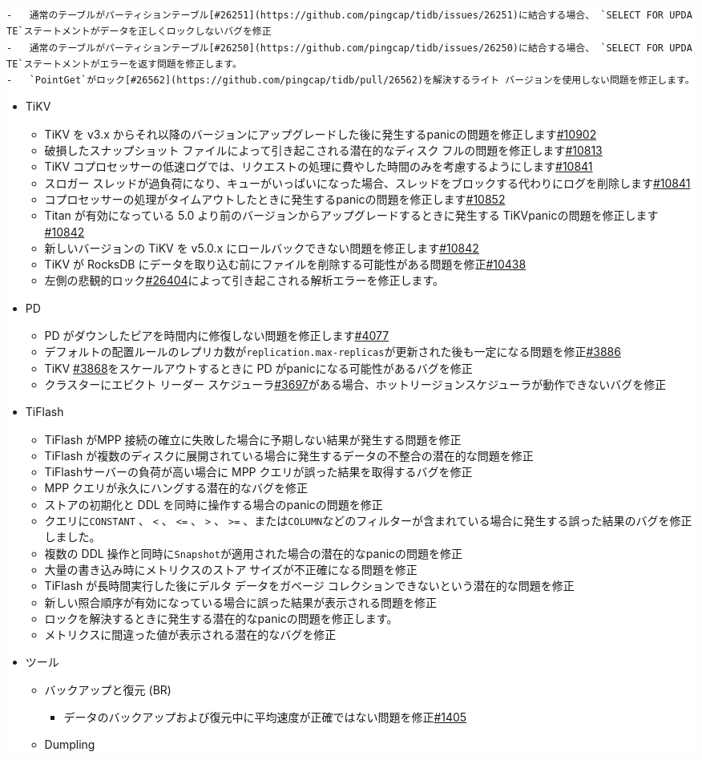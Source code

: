     -   通常のテーブルがパーティションテーブル[#26251](https://github.com/pingcap/tidb/issues/26251)に結合する場合、 `SELECT FOR UPDATE`ステートメントがデータを正しくロックしないバグを修正
    -   通常のテーブルがパーティションテーブル[#26250](https://github.com/pingcap/tidb/issues/26250)に結合する場合、 `SELECT FOR UPDATE`ステートメントがエラーを返す問題を修正します。
    -   `PointGet`がロック[#26562](https://github.com/pingcap/tidb/pull/26562)を解決するライト バージョンを使用しない問題を修正します。

-   TiKV

    -   TiKV を v3.x からそれ以降のバージョンにアップグレードした後に発生するpanicの問題を修正します[#10902](https://github.com/tikv/tikv/issues/10902)
    -   破損したスナップショット ファイルによって引き起こされる潜在的なディスク フルの問題を修正します[#10813](https://github.com/tikv/tikv/issues/10813)
    -   TiKV コプロセッサーの低速ログでは、リクエストの処理に費やした時間のみを考慮するようにします[#10841](https://github.com/tikv/tikv/issues/10841)
    -   スロガー スレッドが過負荷になり、キューがいっぱいになった場合、スレッドをブロックする代わりにログを削除します[#10841](https://github.com/tikv/tikv/issues/10841)
    -   コプロセッサーの処理がタイムアウトしたときに発生するpanicの問題を修正します[#10852](https://github.com/tikv/tikv/issues/10852)
    -   Titan が有効になっている 5.0 より前のバージョンからアップグレードするときに発生する TiKVpanicの問題を修正します[#10842](https://github.com/tikv/tikv/pull/10842)
    -   新しいバージョンの TiKV を v5.0.x にロールバックできない問題を修正します[#10842](https://github.com/tikv/tikv/pull/10842)
    -   TiKV が RocksDB にデータを取り込む前にファイルを削除する可能性がある問題を修正[#10438](https://github.com/tikv/tikv/issues/10438)
    -   左側の悲観的ロック[#26404](https://github.com/pingcap/tidb/issues/26404)によって引き起こされる解析エラーを修正します。

-   PD

    -   PD がダウンしたピアを時間内に修復しない問題を修正します[#4077](https://github.com/tikv/pd/issues/4077)
    -   デフォルトの配置ルールのレプリカ数が`replication.max-replicas`が更新された後も一定になる問題を修正[#3886](https://github.com/tikv/pd/issues/3886)
    -   TiKV [#3868](https://github.com/tikv/pd/issues/3868)をスケールアウトするときに PD がpanicになる可能性があるバグを修正
    -   クラスターにエビクト リーダー スケジューラ[#3697](https://github.com/tikv/pd/issues/3697)がある場合、ホットリージョンスケジューラが動作できないバグを修正

-   TiFlash

    -   TiFlash がMPP 接続の確立に失敗した場合に予期しない結果が発生する問題を修正
    -   TiFlash が複数のディスクに展開されている場合に発生するデータの不整合の潜在的な問題を修正
    -   TiFlashサーバーの負荷が高い場合に MPP クエリが誤った結果を取得するバグを修正
    -   MPP クエリが永久にハングする潜在的なバグを修正
    -   ストアの初期化と DDL を同時に操作する場合のpanicの問題を修正
    -   クエリに`CONSTANT` 、 `<` 、 `<=` 、 `>` 、 `>=` 、または`COLUMN`などのフィルターが含まれている場合に発生する誤った結果のバグを修正しました。
    -   複数の DDL 操作と同時に`Snapshot`が適用された場合の潜在的なpanicの問題を修正
    -   大量の書き込み時にメトリクスのストア サイズが不正確になる問題を修正
    -   TiFlash が長時間実行した後にデルタ データをガベージ コレクションできないという潜在的な問題を修正
    -   新しい照合順序が有効になっている場合に誤った結果が表示される問題を修正
    -   ロックを解決するときに発生する潜在的なpanicの問題を修正します。
    -   メトリクスに間違った値が表示される潜在的なバグを修正

-   ツール

    -   バックアップと復元 (BR)

        -   データのバックアップおよび復元中に平均速度が正確ではない問題を修正[#1405](https://github.com/pingcap/br/issues/1405)

    -   Dumpling
